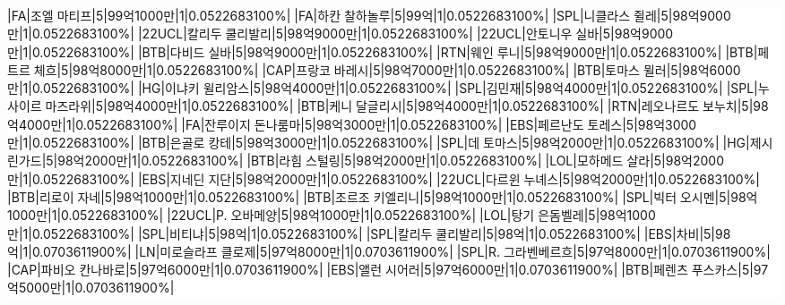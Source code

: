 |FA|조엘 마티프|5|99억1000만|1|0.0522683100%|
|FA|하칸 찰하놀루|5|99억|1|0.0522683100%|
|SPL|니클라스 쥘레|5|98억9000만|1|0.0522683100%|
|22UCL|칼리두 쿨리발리|5|98억9000만|1|0.0522683100%|
|22UCL|안토니우 실바|5|98억9000만|1|0.0522683100%|
|BTB|다비드 실바|5|98억9000만|1|0.0522683100%|
|RTN|웨인 루니|5|98억9000만|1|0.0522683100%|
|BTB|페트르 체흐|5|98억8000만|1|0.0522683100%|
|CAP|프랑코 바레시|5|98억7000만|1|0.0522683100%|
|BTB|토마스 뮐러|5|98억6000만|1|0.0522683100%|
|HG|이냐키 윌리암스|5|98억4000만|1|0.0522683100%|
|SPL|김민재|5|98억4000만|1|0.0522683100%|
|SPL|누사이르 마즈라위|5|98억4000만|1|0.0522683100%|
|BTB|케니 달글리시|5|98억4000만|1|0.0522683100%|
|RTN|레오나르도 보누치|5|98억4000만|1|0.0522683100%|
|FA|잔루이지 돈나룸마|5|98억3000만|1|0.0522683100%|
|EBS|페르난도 토레스|5|98억3000만|1|0.0522683100%|
|BTB|은골로 캉테|5|98억3000만|1|0.0522683100%|
|SPL|데 토마스|5|98억2000만|1|0.0522683100%|
|HG|제시 린가드|5|98억2000만|1|0.0522683100%|
|BTB|라힘 스털링|5|98억2000만|1|0.0522683100%|
|LOL|모하메드 살라|5|98억2000만|1|0.0522683100%|
|EBS|지네딘 지단|5|98억2000만|1|0.0522683100%|
|22UCL|다르윈 누녜스|5|98억2000만|1|0.0522683100%|
|BTB|리로이 자네|5|98억1000만|1|0.0522683100%|
|BTB|조르조 키엘리니|5|98억1000만|1|0.0522683100%|
|SPL|빅터 오시멘|5|98억1000만|1|0.0522683100%|
|22UCL|P. 오바메양|5|98억1000만|1|0.0522683100%|
|LOL|탕기 은돔벨레|5|98억1000만|1|0.0522683100%|
|SPL|비티냐|5|98억|1|0.0522683100%|
|SPL|칼리두 쿨리발리|5|98억|1|0.0522683100%|
|EBS|차비|5|98억|1|0.0703611900%|
|LN|미로슬라프 클로제|5|97억8000만|1|0.0703611900%|
|SPL|R. 그라벤베르흐|5|97억8000만|1|0.0703611900%|
|CAP|파비오 칸나바로|5|97억6000만|1|0.0703611900%|
|EBS|앨런 시어러|5|97억6000만|1|0.0703611900%|
|BTB|페렌츠 푸스카스|5|97억5000만|1|0.0703611900%|